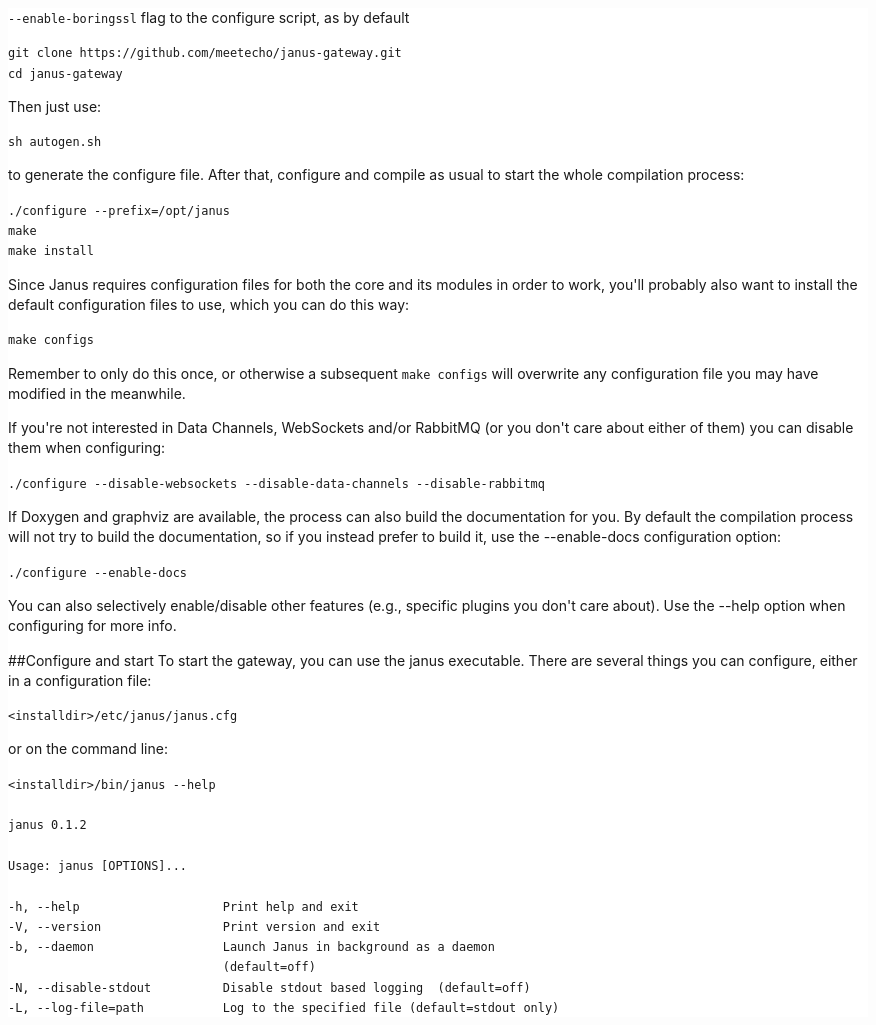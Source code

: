 ```--enable-boringssl``` flag to the configure script, as by default

	git clone https://github.com/meetecho/janus-gateway.git
	cd janus-gateway

Then just use:

	sh autogen.sh

to generate the configure file. After that, configure and compile as
usual to start the whole compilation process:

	./configure --prefix=/opt/janus
	make
	make install

Since Janus requires configuration files for both the core and its
modules in order to work, you'll probably also want to install the
default configuration files to use, which you can do this way:

	make configs

Remember to only do this once, or otherwise a subsequent ```make configs```
will overwrite any configuration file you may have modified in the
meanwhile.

If you're not interested in Data Channels, WebSockets and/or RabbitMQ
(or you don't care about either of them) you can disable them when
configuring:

	./configure --disable-websockets --disable-data-channels --disable-rabbitmq

If Doxygen and graphviz are available, the process can also build the
documentation for you. By default the compilation process will not try
to build the documentation, so if you instead prefer to build it, use the
--enable-docs configuration option:

	./configure --enable-docs

You can also selectively enable/disable other features (e.g., specific
plugins you don't care about). Use the --help option when configuring
for more info.


##Configure and start
To start the gateway, you can use the janus executable. There are several
things you can configure, either in a configuration file:

	<installdir>/etc/janus/janus.cfg

or on the command line:

	<installdir>/bin/janus --help

	janus 0.1.2

	Usage: janus [OPTIONS]...

	-h, --help                    Print help and exit
	-V, --version                 Print version and exit
	-b, --daemon                  Launch Janus in background as a daemon
                                  (default=off)
	-N, --disable-stdout          Disable stdout based logging  (default=off)
	-L, --log-file=path           Log to the specified file (default=stdout only)
```